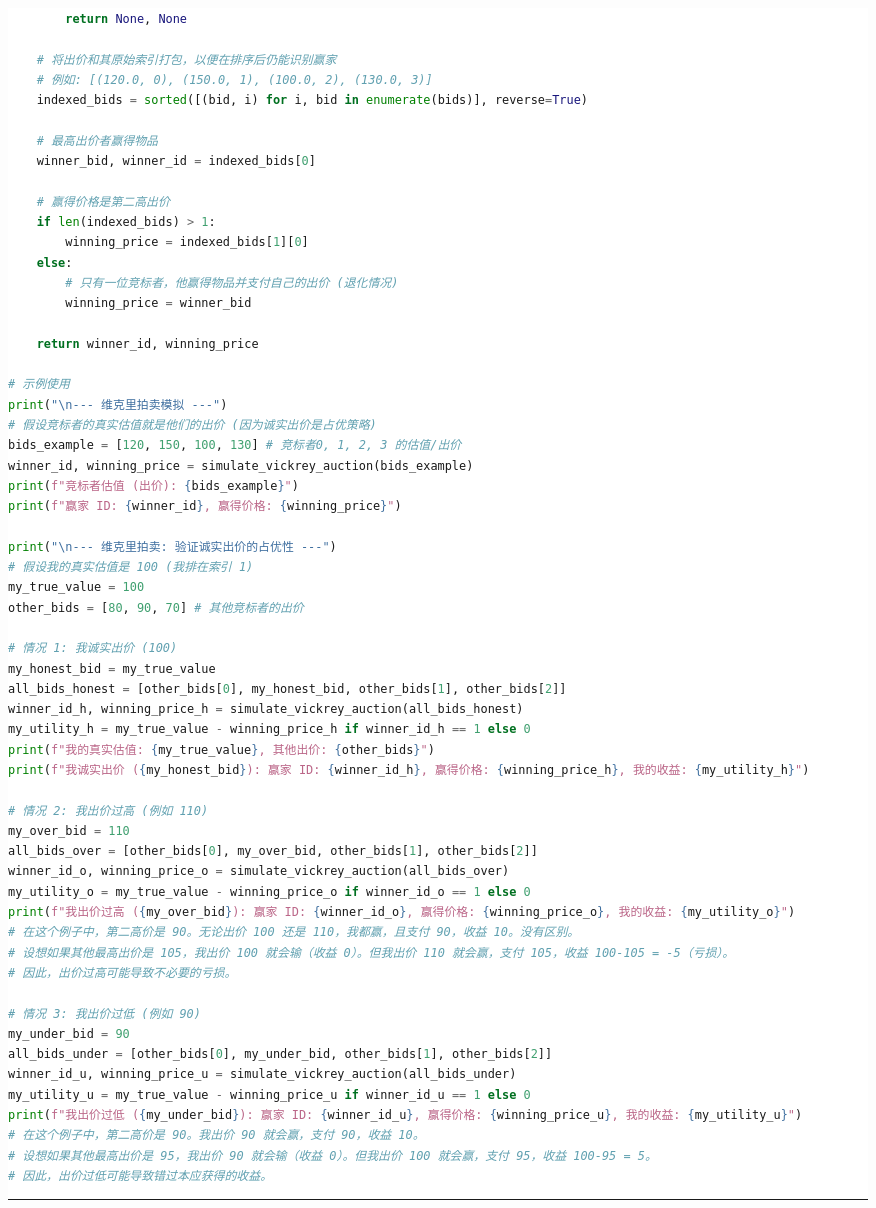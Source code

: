 ```python
        return None, None

    # 将出价和其原始索引打包，以便在排序后仍能识别赢家
    # 例如: [(120.0, 0), (150.0, 1), (100.0, 2), (130.0, 3)]
    indexed_bids = sorted([(bid, i) for i, bid in enumerate(bids)], reverse=True)
    
    # 最高出价者赢得物品
    winner_bid, winner_id = indexed_bids[0]
    
    # 赢得价格是第二高出价
    if len(indexed_bids) > 1:
        winning_price = indexed_bids[1][0]
    else:
        # 只有一位竞标者，他赢得物品并支付自己的出价 (退化情况)
        winning_price = winner_bid 
        
    return winner_id, winning_price

# 示例使用
print("\n--- 维克里拍卖模拟 ---")
# 假设竞标者的真实估值就是他们的出价 (因为诚实出价是占优策略)
bids_example = [120, 150, 100, 130] # 竞标者0, 1, 2, 3 的估值/出价
winner_id, winning_price = simulate_vickrey_auction(bids_example)
print(f"竞标者估值 (出价): {bids_example}")
print(f"赢家 ID: {winner_id}, 赢得价格: {winning_price}")

print("\n--- 维克里拍卖: 验证诚实出价的占优性 ---")
# 假设我的真实估值是 100 (我排在索引 1)
my_true_value = 100
other_bids = [80, 90, 70] # 其他竞标者的出价

# 情况 1: 我诚实出价 (100)
my_honest_bid = my_true_value
all_bids_honest = [other_bids[0], my_honest_bid, other_bids[1], other_bids[2]]
winner_id_h, winning_price_h = simulate_vickrey_auction(all_bids_honest)
my_utility_h = my_true_value - winning_price_h if winner_id_h == 1 else 0
print(f"我的真实估值: {my_true_value}, 其他出价: {other_bids}")
print(f"我诚实出价 ({my_honest_bid}): 赢家 ID: {winner_id_h}, 赢得价格: {winning_price_h}, 我的收益: {my_utility_h}")

# 情况 2: 我出价过高 (例如 110)
my_over_bid = 110
all_bids_over = [other_bids[0], my_over_bid, other_bids[1], other_bids[2]]
winner_id_o, winning_price_o = simulate_vickrey_auction(all_bids_over)
my_utility_o = my_true_value - winning_price_o if winner_id_o == 1 else 0
print(f"我出价过高 ({my_over_bid}): 赢家 ID: {winner_id_o}, 赢得价格: {winning_price_o}, 我的收益: {my_utility_o}")
# 在这个例子中，第二高价是 90。无论出价 100 还是 110，我都赢，且支付 90，收益 10。没有区别。
# 设想如果其他最高出价是 105，我出价 100 就会输（收益 0）。但我出价 110 就会赢，支付 105，收益 100-105 = -5（亏损）。
# 因此，出价过高可能导致不必要的亏损。

# 情况 3: 我出价过低 (例如 90)
my_under_bid = 90
all_bids_under = [other_bids[0], my_under_bid, other_bids[1], other_bids[2]]
winner_id_u, winning_price_u = simulate_vickrey_auction(all_bids_under)
my_utility_u = my_true_value - winning_price_u if winner_id_u == 1 else 0
print(f"我出价过低 ({my_under_bid}): 赢家 ID: {winner_id_u}, 赢得价格: {winning_price_u}, 我的收益: {my_utility_u}")
# 在这个例子中，第二高价是 90。我出价 90 就会赢，支付 90，收益 10。
# 设想如果其他最高出价是 95，我出价 90 就会输（收益 0）。但我出价 100 就会赢，支付 95，收益 100-95 = 5。
# 因此，出价过低可能导致错过本应获得的收益。
```

---